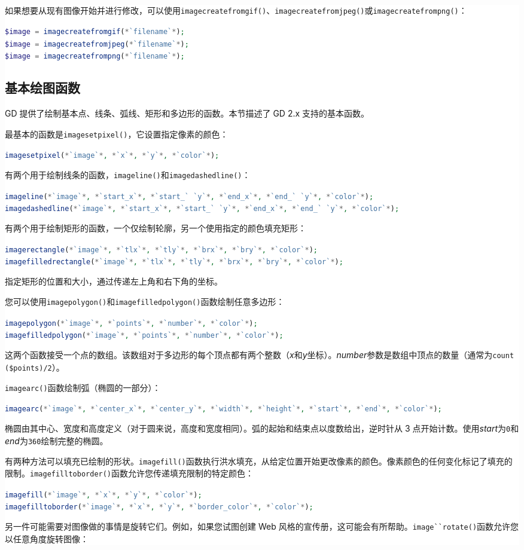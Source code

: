 如果想要从现有图像开始并进行修改，可以使用`imagecreatefromgif()`、`imagecreatefromjpeg()`或`imagecreatefrompng()`：

```php
$image = imagecreatefromgif(*`filename`*);
$image = imagecreatefromjpeg(*`filename`*);
$image = imagecreatefrompng(*`filename`*);
```

## 基本绘图函数

GD 提供了绘制基本点、线条、弧线、矩形和多边形的函数。本节描述了 GD 2.x 支持的基本函数。

最基本的函数是`imagesetpixel()`，它设置指定像素的颜色：

```php
imagesetpixel(*`image`*, *`x`*, *`y`*, *`color`*);
```

有两个用于绘制线条的函数，`imageline()`和`imagedashedline()`：

```php
imageline(*`image`*, *`start_x`*, *`start_` `y`*, *`end_x`*, *`end_` `y`*, *`color`*);
imagedashedline(*`image`*, *`start_x`*, *`start_` `y`*, *`end_x`*, *`end_` `y`*, *`color`*);
```

有两个用于绘制矩形的函数，一个仅绘制轮廓，另一个使用指定的颜色填充矩形：

```php
imagerectangle(*`image`*, *`tlx`*, *`tly`*, *`brx`*, *`bry`*, *`color`*);
imagefilledrectangle(*`image`*, *`tlx`*, *`tly`*, *`brx`*, *`bry`*, *`color`*);
```

指定矩形的位置和大小，通过传递左上角和右下角的坐标。

您可以使用`imagepolygon()`和`imagefilled`​`polygon()`函数绘制任意多边形：

```php
imagepolygon(*`image`*, *`points`*, *`number`*, *`color`*);
imagefilledpolygon(*`image`*, *`points`*, *`number`*, *`color`*);
```

这两个函数接受一个点的数组。该数组对于多边形的每个顶点都有两个整数（*x*和*y*坐标）。*number*参数是数组中顶点的数量（通常为`count($points)/2`）。

`imagearc()`函数绘制弧（椭圆的一部分）：

```php
imagearc(*`image`*, *`center_x`*, *`center_y`*, *`width`*, *`height`*, *`start`*, *`end`*, *`color`*);
```

椭圆由其中心、宽度和高度定义（对于圆来说，高度和宽度相同）。弧的起始和结束点以度数给出，逆时针从 3 点开始计数。使用*start*为`0`和*end*为`360`绘制完整的椭圆。

有两种方法可以填充已绘制的形状。`imagefill()`函数执行洪水填充，从给定位置开始更改像素的颜色。像素颜色的任何变化标记了填充的限制。`imagefilltoborder()`函数允许您传递填充限制的特定颜色：

```php
imagefill(*`image`*, *`x`*, *`y`*, *`color`*);
imagefilltoborder(*`image`*, *`x`*, *`y`*, *`border_color`*, *`color`*);
```

另一件可能需要对图像做的事情是旋转它们。例如，如果您试图创建 Web 风格的宣传册，这可能会有所帮助。`image``rotate()`函数允许您以任意角度旋转图像：

